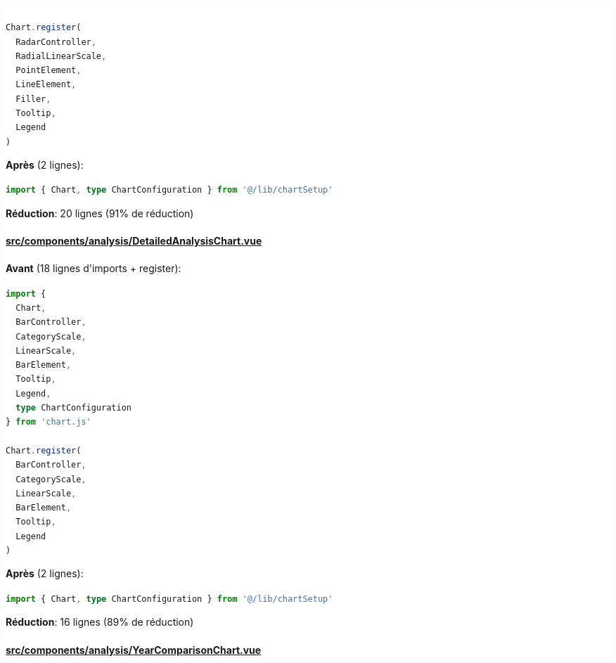 ```typescript

Chart.register(
  RadarController,
  RadialLinearScale,
  PointElement,
  LineElement,
  Filler,
  Tooltip,
  Legend
)
```

**Après** (2 lignes):
```typescript
import { Chart, type ChartConfiguration } from '@/lib/chartSetup'
```

**Réduction**: 20 lignes (91% de réduction)

#### [src/components/analysis/DetailedAnalysisChart.vue](../src/components/analysis/DetailedAnalysisChart.vue)

**Avant** (18 lignes d'imports + register):
```typescript
import {
  Chart,
  BarController,
  CategoryScale,
  LinearScale,
  BarElement,
  Tooltip,
  Legend,
  type ChartConfiguration
} from 'chart.js'

Chart.register(
  BarController,
  CategoryScale,
  LinearScale,
  BarElement,
  Tooltip,
  Legend
)
```

**Après** (2 lignes):
```typescript
import { Chart, type ChartConfiguration } from '@/lib/chartSetup'
```

**Réduction**: 16 lignes (89% de réduction)

#### [src/components/analysis/YearComparisonChart.vue](../src/components/analysis/YearComparisonChart.vue)
